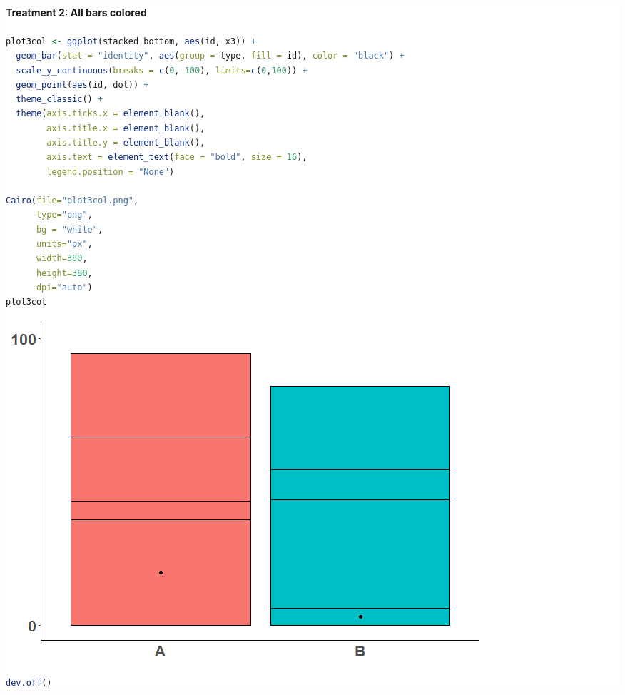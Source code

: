 #### Treatment 2: All bars colored

``` r
plot3col <- ggplot(stacked_bottom, aes(id, x3)) + 
  geom_bar(stat = "identity", aes(group = type, fill = id), color = "black") + 
  scale_y_continuous(breaks = c(0, 100), limits=c(0,100)) + 
  geom_point(aes(id, dot)) + 
  theme_classic() + 
  theme(axis.ticks.x = element_blank(),
        axis.title.x = element_blank(),
        axis.title.y = element_blank(),
        axis.text = element_text(face = "bold", size = 16),
        legend.position = "None")

Cairo(file="plot3col.png", 
      type="png",
      bg = "white",
      units="px", 
      width=380, 
      height=380,  
      dpi="auto")
plot3col
```

![](plots_files/figure-markdown_github/stacked_bottom_all_colored-1.png)

``` r
dev.off()
```
